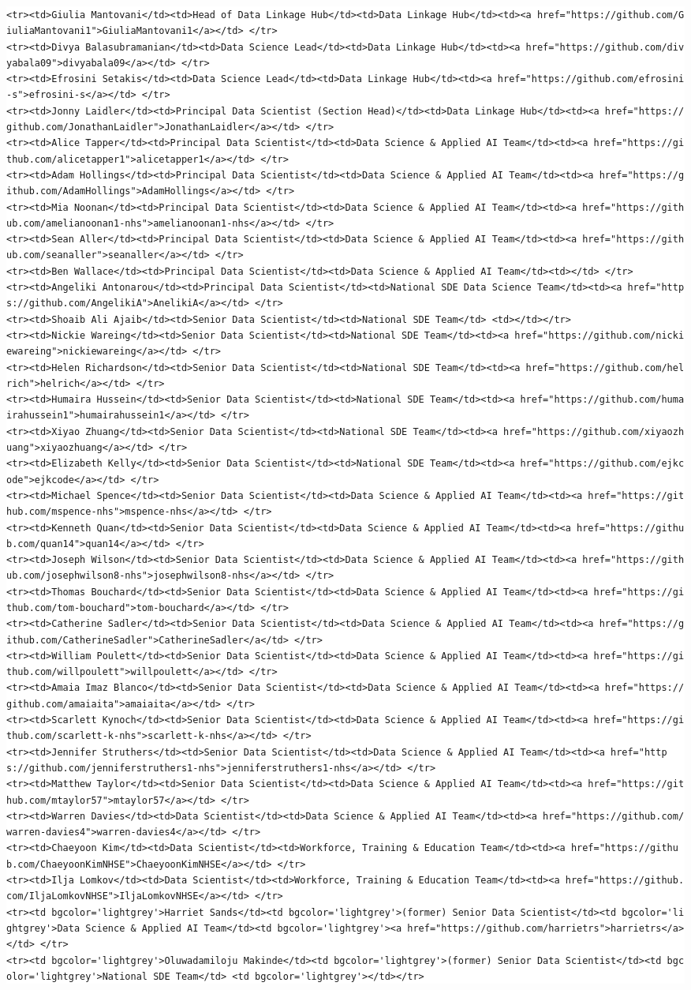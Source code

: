     <tr><td>Giulia Mantovani</td><td>Head of Data Linkage Hub</td><td>Data Linkage Hub</td><td><a href="https://github.com/GiuliaMantovani1">GiuliaMantovani1</a></td> </tr>
    <tr><td>Divya Balasubramanian</td><td>Data Science Lead</td><td>Data Linkage Hub</td><td><a href="https://github.com/divyabala09">divyabala09</a></td> </tr>
    <tr><td>Efrosini Setakis</td><td>Data Science Lead</td><td>Data Linkage Hub</td><td><a href="https://github.com/efrosini-s">efrosini-s</a></td> </tr>
    <tr><td>Jonny Laidler</td><td>Principal Data Scientist (Section Head)</td><td>Data Linkage Hub</td><td><a href="https://github.com/JonathanLaidler">JonathanLaidler</a></td> </tr>
    <tr><td>Alice Tapper</td><td>Principal Data Scientist</td><td>Data Science & Applied AI Team</td><td><a href="https://github.com/alicetapper1">alicetapper1</a></td> </tr>
    <tr><td>Adam Hollings</td><td>Principal Data Scientist</td><td>Data Science & Applied AI Team</td><td><a href="https://github.com/AdamHollings">AdamHollings</a></td> </tr>
    <tr><td>Mia Noonan</td><td>Principal Data Scientist</td><td>Data Science & Applied AI Team</td><td><a href="https://github.com/amelianoonan1-nhs">amelianoonan1-nhs</a></td> </tr>
    <tr><td>Sean Aller</td><td>Principal Data Scientist</td><td>Data Science & Applied AI Team</td><td><a href="https://github.com/seanaller">seanaller</a></td> </tr>
    <tr><td>Ben Wallace</td><td>Principal Data Scientist</td><td>Data Science & Applied AI Team</td><td></td> </tr>
    <tr><td>Angeliki Antonarou</td><td>Principal Data Scientist</td><td>National SDE Data Science Team</td><td><a href="https://github.com/AngelikiA">AnelikiA</a></td> </tr>
    <tr><td>Shoaib Ali Ajaib</td><td>Senior Data Scientist</td><td>National SDE Team</td> <td></td></tr>
    <tr><td>Nickie Wareing</td><td>Senior Data Scientist</td><td>National SDE Team</td><td><a href="https://github.com/nickiewareing">nickiewareing</a></td> </tr>
    <tr><td>Helen Richardson</td><td>Senior Data Scientist</td><td>National SDE Team</td><td><a href="https://github.com/helrich">helrich</a></td> </tr>
    <tr><td>Humaira Hussein</td><td>Senior Data Scientist</td><td>National SDE Team</td><td><a href="https://github.com/humairahussein1">humairahussein1</a></td> </tr>
    <tr><td>Xiyao Zhuang</td><td>Senior Data Scientist</td><td>National SDE Team</td><td><a href="https://github.com/xiyaozhuang">xiyaozhuang</a></td> </tr>
    <tr><td>Elizabeth Kelly</td><td>Senior Data Scientist</td><td>National SDE Team</td><td><a href="https://github.com/ejkcode">ejkcode</a></td> </tr>
    <tr><td>Michael Spence</td><td>Senior Data Scientist</td><td>Data Science & Applied AI Team</td><td><a href="https://github.com/mspence-nhs">mspence-nhs</a></td> </tr>
    <tr><td>Kenneth Quan</td><td>Senior Data Scientist</td><td>Data Science & Applied AI Team</td><td><a href="https://github.com/quan14">quan14</a></td> </tr>
    <tr><td>Joseph Wilson</td><td>Senior Data Scientist</td><td>Data Science & Applied AI Team</td><td><a href="https://github.com/josephwilson8-nhs">josephwilson8-nhs</a></td> </tr>
    <tr><td>Thomas Bouchard</td><td>Senior Data Scientist</td><td>Data Science & Applied AI Team</td><td><a href="https://github.com/tom-bouchard">tom-bouchard</a></td> </tr>
    <tr><td>Catherine Sadler</td><td>Senior Data Scientist</td><td>Data Science & Applied AI Team</td><td><a href="https://github.com/CatherineSadler">CatherineSadler</a</td> </tr>
    <tr><td>William Poulett</td><td>Senior Data Scientist</td><td>Data Science & Applied AI Team</td><td><a href="https://github.com/willpoulett">willpoulett</a></td> </tr>
    <tr><td>Amaia Imaz Blanco</td><td>Senior Data Scientist</td><td>Data Science & Applied AI Team</td><td><a href="https://github.com/amaiaita">amaiaita</a></td> </tr>
    <tr><td>Scarlett Kynoch</td><td>Senior Data Scientist</td><td>Data Science & Applied AI Team</td><td><a href="https://github.com/scarlett-k-nhs">scarlett-k-nhs</a></td> </tr>
    <tr><td>Jennifer Struthers</td><td>Senior Data Scientist</td><td>Data Science & Applied AI Team</td><td><a href="https://github.com/jenniferstruthers1-nhs">jenniferstruthers1-nhs</a></td> </tr>
    <tr><td>Matthew Taylor</td><td>Senior Data Scientist</td><td>Data Science & Applied AI Team</td><td><a href="https://github.com/mtaylor57">mtaylor57</a></td> </tr>
    <tr><td>Warren Davies</td><td>Data Scientist</td><td>Data Science & Applied AI Team</td><td><a href="https://github.com/warren-davies4">warren-davies4</a></td> </tr>
    <tr><td>Chaeyoon Kim</td><td>Data Scientist</td><td>Workforce, Training & Education Team</td><td><a href="https://github.com/ChaeyoonKimNHSE">ChaeyoonKimNHSE</a></td> </tr>
    <tr><td>Ilja Lomkov</td><td>Data Scientist</td><td>Workforce, Training & Education Team</td><td><a href="https://github.com/IljaLomkovNHSE">IljaLomkovNHSE</a></td> </tr>
    <tr><td bgcolor='lightgrey'>Harriet Sands</td><td bgcolor='lightgrey'>(former) Senior Data Scientist</td><td bgcolor='lightgrey'>Data Science & Applied AI Team</td><td bgcolor='lightgrey'><a href="https://github.com/harrietrs">harrietrs</a></td> </tr>
    <tr><td bgcolor='lightgrey'>Oluwadamiloju Makinde</td><td bgcolor='lightgrey'>(former) Senior Data Scientist</td><td bgcolor='lightgrey'>National SDE Team</td> <td bgcolor='lightgrey'></td></tr>